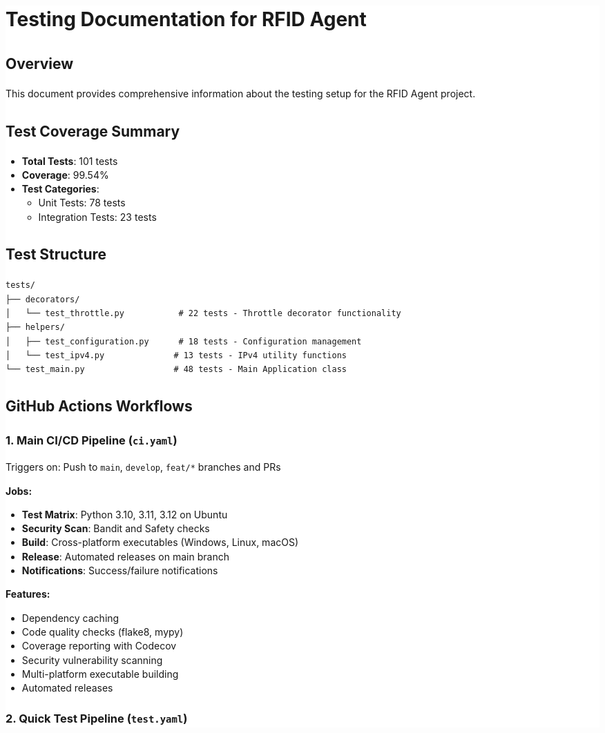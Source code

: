 # Testing Documentation for RFID Agent

## Overview

This document provides comprehensive information about the testing setup for the RFID Agent project.

## Test Coverage Summary

- **Total Tests**: 101 tests
- **Coverage**: 99.54%
- **Test Categories**:
  - Unit Tests: 78 tests
  - Integration Tests: 23 tests

## Test Structure

```
tests/
├── decorators/
│   └── test_throttle.py           # 22 tests - Throttle decorator functionality
├── helpers/
│   ├── test_configuration.py      # 18 tests - Configuration management
│   └── test_ipv4.py              # 13 tests - IPv4 utility functions
└── test_main.py                  # 48 tests - Main Application class
```

## GitHub Actions Workflows

### 1. Main CI/CD Pipeline (`ci.yaml`)

Triggers on: Push to `main`, `develop`, `feat/*` branches and PRs

**Jobs:**

- **Test Matrix**: Python 3.10, 3.11, 3.12 on Ubuntu
- **Security Scan**: Bandit and Safety checks
- **Build**: Cross-platform executables (Windows, Linux, macOS)
- **Release**: Automated releases on main branch
- **Notifications**: Success/failure notifications

**Features:**

- Dependency caching
- Code quality checks (flake8, mypy)
- Coverage reporting with Codecov
- Security vulnerability scanning
- Multi-platform executable building
- Automated releases

### 2. Quick Test Pipeline (`test.yaml`)

